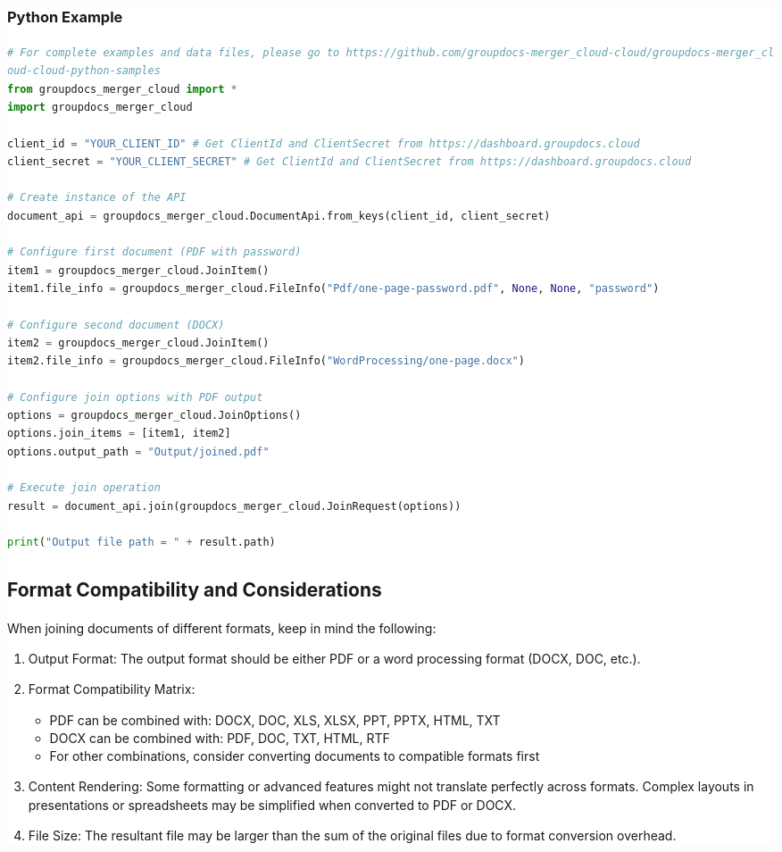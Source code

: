 ### Python Example

```python
# For complete examples and data files, please go to https://github.com/groupdocs-merger_cloud-cloud/groupdocs-merger_cloud-cloud-python-samples
from groupdocs_merger_cloud import *
import groupdocs_merger_cloud

client_id = "YOUR_CLIENT_ID" # Get ClientId and ClientSecret from https://dashboard.groupdocs.cloud
client_secret = "YOUR_CLIENT_SECRET" # Get ClientId and ClientSecret from https://dashboard.groupdocs.cloud

# Create instance of the API
document_api = groupdocs_merger_cloud.DocumentApi.from_keys(client_id, client_secret)

# Configure first document (PDF with password)
item1 = groupdocs_merger_cloud.JoinItem()
item1.file_info = groupdocs_merger_cloud.FileInfo("Pdf/one-page-password.pdf", None, None, "password")

# Configure second document (DOCX)
item2 = groupdocs_merger_cloud.JoinItem()
item2.file_info = groupdocs_merger_cloud.FileInfo("WordProcessing/one-page.docx")

# Configure join options with PDF output
options = groupdocs_merger_cloud.JoinOptions()
options.join_items = [item1, item2]
options.output_path = "Output/joined.pdf"

# Execute join operation
result = document_api.join(groupdocs_merger_cloud.JoinRequest(options))        

print("Output file path = " + result.path)
```

## Format Compatibility and Considerations

When joining documents of different formats, keep in mind the following:

1. Output Format: The output format should be either PDF or a word processing format (DOCX, DOC, etc.).

2. Format Compatibility Matrix:
   - PDF can be combined with: DOCX, DOC, XLS, XLSX, PPT, PPTX, HTML, TXT
   - DOCX can be combined with: PDF, DOC, TXT, HTML, RTF
   - For other combinations, consider converting documents to compatible formats first

3. Content Rendering: Some formatting or advanced features might not translate perfectly across formats. Complex layouts in presentations or spreadsheets may be simplified when converted to PDF or DOCX.

4. File Size: The resultant file may be larger than the sum of the original files due to format conversion overhead.
